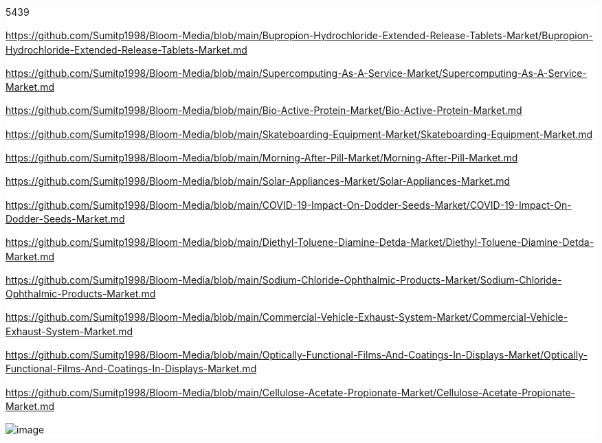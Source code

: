 5439</p><p><a href="https://github.com/Sumitp1998/Bloom-Media/blob/main/Bupropion-Hydrochloride-Extended-Release-Tablets-Market/Bupropion-Hydrochloride-Extended-Release-Tablets-Market.md">https://github.com/Sumitp1998/Bloom-Media/blob/main/Bupropion-Hydrochloride-Extended-Release-Tablets-Market/Bupropion-Hydrochloride-Extended-Release-Tablets-Market.md</a></p><p><a href="https://github.com/Sumitp1998/Bloom-Media/blob/main/Supercomputing-As-A-Service-Market/Supercomputing-As-A-Service-Market.md">https://github.com/Sumitp1998/Bloom-Media/blob/main/Supercomputing-As-A-Service-Market/Supercomputing-As-A-Service-Market.md</a></p><p><a href="https://github.com/Sumitp1998/Bloom-Media/blob/main/Bio-Active-Protein-Market/Bio-Active-Protein-Market.md">https://github.com/Sumitp1998/Bloom-Media/blob/main/Bio-Active-Protein-Market/Bio-Active-Protein-Market.md</a></p><p><a href="https://github.com/Sumitp1998/Bloom-Media/blob/main/Skateboarding-Equipment-Market/Skateboarding-Equipment-Market.md">https://github.com/Sumitp1998/Bloom-Media/blob/main/Skateboarding-Equipment-Market/Skateboarding-Equipment-Market.md</a></p><p><a href="https://github.com/Sumitp1998/Bloom-Media/blob/main/Morning-After-Pill-Market/Morning-After-Pill-Market.md">https://github.com/Sumitp1998/Bloom-Media/blob/main/Morning-After-Pill-Market/Morning-After-Pill-Market.md</a></p><p><a href="https://github.com/Sumitp1998/Bloom-Media/blob/main/Solar-Appliances-Market/Solar-Appliances-Market.md">https://github.com/Sumitp1998/Bloom-Media/blob/main/Solar-Appliances-Market/Solar-Appliances-Market.md</a></p><p><a href="https://github.com/Sumitp1998/Bloom-Media/blob/main/COVID-19-Impact-On-Dodder-Seeds-Market/COVID-19-Impact-On-Dodder-Seeds-Market.md">https://github.com/Sumitp1998/Bloom-Media/blob/main/COVID-19-Impact-On-Dodder-Seeds-Market/COVID-19-Impact-On-Dodder-Seeds-Market.md</a></p><p><a href="https://github.com/Sumitp1998/Bloom-Media/blob/main/Diethyl-Toluene-Diamine-Detda-Market/Diethyl-Toluene-Diamine-Detda-Market.md">https://github.com/Sumitp1998/Bloom-Media/blob/main/Diethyl-Toluene-Diamine-Detda-Market/Diethyl-Toluene-Diamine-Detda-Market.md</a></p><p><a href="https://github.com/Sumitp1998/Bloom-Media/blob/main/Sodium-Chloride-Ophthalmic-Products-Market/Sodium-Chloride-Ophthalmic-Products-Market.md">https://github.com/Sumitp1998/Bloom-Media/blob/main/Sodium-Chloride-Ophthalmic-Products-Market/Sodium-Chloride-Ophthalmic-Products-Market.md</a></p><p><a href="https://github.com/Sumitp1998/Bloom-Media/blob/main/Commercial-Vehicle-Exhaust-System-Market/Commercial-Vehicle-Exhaust-System-Market.md">https://github.com/Sumitp1998/Bloom-Media/blob/main/Commercial-Vehicle-Exhaust-System-Market/Commercial-Vehicle-Exhaust-System-Market.md</a></p><p><a href="https://github.com/Sumitp1998/Bloom-Media/blob/main/Optically-Functional-Films-And-Coatings-In-Displays-Market/Optically-Functional-Films-And-Coatings-In-Displays-Market.md">https://github.com/Sumitp1998/Bloom-Media/blob/main/Optically-Functional-Films-And-Coatings-In-Displays-Market/Optically-Functional-Films-And-Coatings-In-Displays-Market.md</a></p><p><a href="https://github.com/Sumitp1998/Bloom-Media/blob/main/Cellulose-Acetate-Propionate-Market/Cellulose-Acetate-Propionate-Market.md">https://github.com/Sumitp1998/Bloom-Media/blob/main/Cellulose-Acetate-Propionate-Market/Cellulose-Acetate-Propionate-Market.md</a></p>
![image](https://github.com/user-attachments/assets/fd4b72cf-a17d-48a7-8a36-491c0d35f63a)
